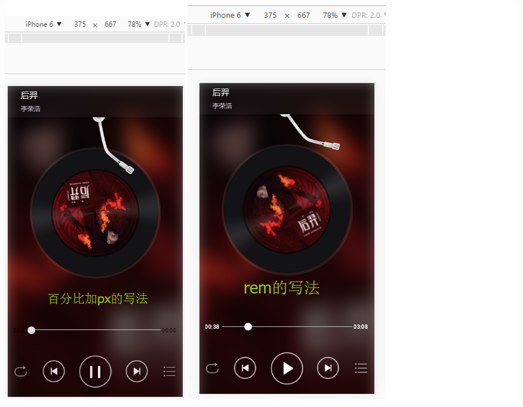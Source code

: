 ![](https://raw.githubusercontent.com/DengSongsong/Blogs/master/images/1.png) ![](https://raw.githubusercontent.com/DengSongsong/Blogs/master/images/62.png)